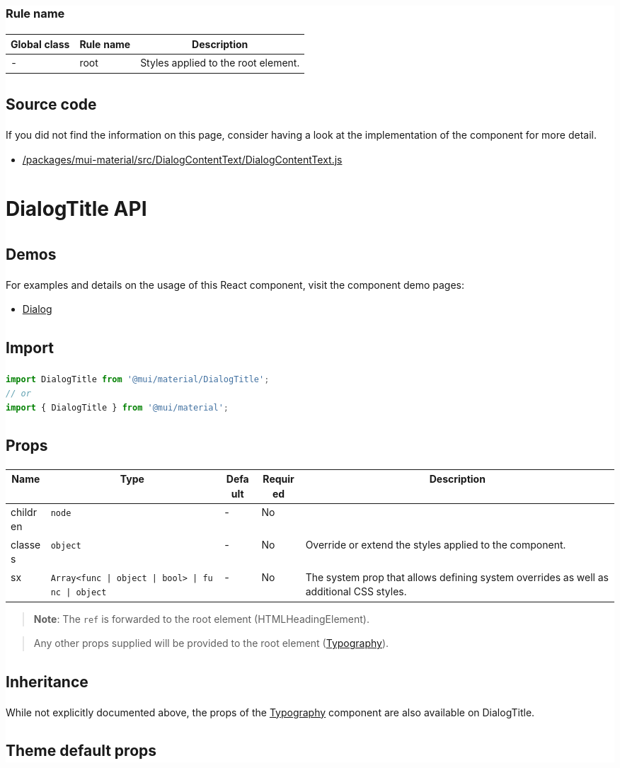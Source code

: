 ### Rule name

| Global class | Rule name | Description                         |
| ------------ | --------- | ----------------------------------- |
| -            | root      | Styles applied to the root element. |

## Source code

If you did not find the information on this page, consider having a look at the implementation of the component for more detail.

- [/packages/mui-material/src/DialogContentText/DialogContentText.js](https://github.com/mui/material-ui/tree/HEAD/packages/mui-material/src/DialogContentText/DialogContentText.js)

# DialogTitle API

## Demos

For examples and details on the usage of this React component, visit the component demo pages:

- [Dialog](https://mui.com/material-ui/react-dialog/)

## Import

```jsx
import DialogTitle from '@mui/material/DialogTitle';
// or
import { DialogTitle } from '@mui/material';
```

## Props

| Name     | Type                                              | Default | Required | Description                                                                             |
| -------- | ------------------------------------------------- | ------- | -------- | --------------------------------------------------------------------------------------- |
| children | `node`                                            | -       | No       |                                                                                         |
| classes  | `object`                                          | -       | No       | Override or extend the styles applied to the component.                                 |
| sx       | `Array<func \| object \| bool> \| func \| object` | -       | No       | The system prop that allows defining system overrides as well as additional CSS styles. |

> **Note**: The `ref` is forwarded to the root element (HTMLHeadingElement).

> Any other props supplied will be provided to the root element ([Typography](https://mui.com/material-ui/api/typography/)).

## Inheritance

While not explicitly documented above, the props of the [Typography](https://mui.com/material-ui/api/typography/) component are also available on DialogTitle.

## Theme default props
